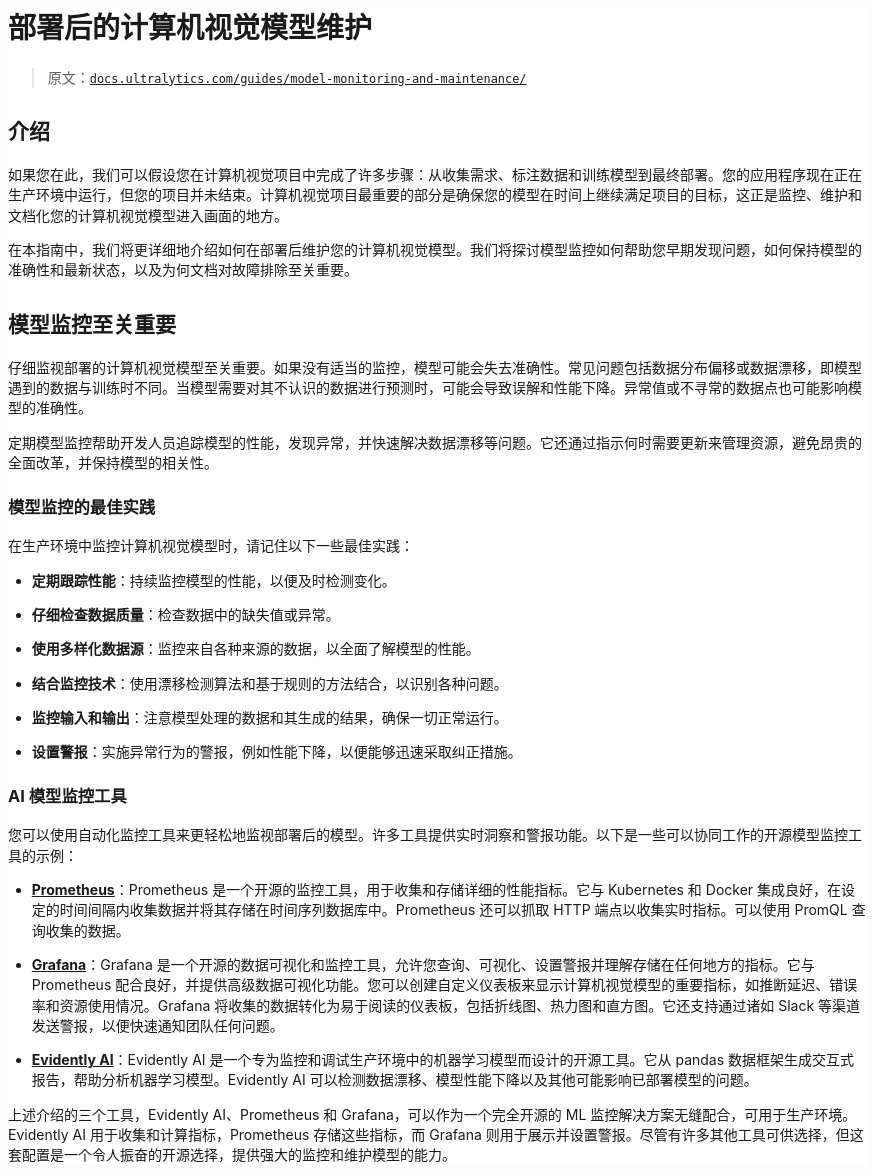 # 部署后的计算机视觉模型维护

> 原文：[`docs.ultralytics.com/guides/model-monitoring-and-maintenance/`](https://docs.ultralytics.com/guides/model-monitoring-and-maintenance/)

## 介绍

如果您在此，我们可以假设您在计算机视觉项目中完成了许多步骤：从收集需求、标注数据和训练模型到最终部署。您的应用程序现在正在生产环境中运行，但您的项目并未结束。计算机视觉项目最重要的部分是确保您的模型在时间上继续满足项目的目标，这正是监控、维护和文档化您的计算机视觉模型进入画面的地方。

在本指南中，我们将更详细地介绍如何在部署后维护您的计算机视觉模型。我们将探讨模型监控如何帮助您早期发现问题，如何保持模型的准确性和最新状态，以及为何文档对故障排除至关重要。

## 模型监控至关重要

仔细监视部署的计算机视觉模型至关重要。如果没有适当的监控，模型可能会失去准确性。常见问题包括数据分布偏移或数据漂移，即模型遇到的数据与训练时不同。当模型需要对其不认识的数据进行预测时，可能会导致误解和性能下降。异常值或不寻常的数据点也可能影响模型的准确性。

定期模型监控帮助开发人员追踪模型的性能，发现异常，并快速解决数据漂移等问题。它还通过指示何时需要更新来管理资源，避免昂贵的全面改革，并保持模型的相关性。

### 模型监控的最佳实践

在生产环境中监控计算机视觉模型时，请记住以下一些最佳实践：

+   **定期跟踪性能**：持续监控模型的性能，以便及时检测变化。

+   **仔细检查数据质量**：检查数据中的缺失值或异常。

+   **使用多样化数据源**：监控来自各种来源的数据，以全面了解模型的性能。

+   **结合监控技术**：使用漂移检测算法和基于规则的方法结合，以识别各种问题。

+   **监控输入和输出**：注意模型处理的数据和其生成的结果，确保一切正常运行。

+   **设置警报**：实施异常行为的警报，例如性能下降，以便能够迅速采取纠正措施。

### AI 模型监控工具

您可以使用自动化监控工具来更轻松地监视部署后的模型。许多工具提供实时洞察和警报功能。以下是一些可以协同工作的开源模型监控工具的示例：

+   **[Prometheus](https://prometheus.io/)**：Prometheus 是一个开源的监控工具，用于收集和存储详细的性能指标。它与 Kubernetes 和 Docker 集成良好，在设定的时间间隔内收集数据并将其存储在时间序列数据库中。Prometheus 还可以抓取 HTTP 端点以收集实时指标。可以使用 PromQL 查询收集的数据。

+   **[Grafana](https://grafana.com/)**：Grafana 是一个开源的数据可视化和监控工具，允许您查询、可视化、设置警报并理解存储在任何地方的指标。它与 Prometheus 配合良好，并提供高级数据可视化功能。您可以创建自定义仪表板来显示计算机视觉模型的重要指标，如推断延迟、错误率和资源使用情况。Grafana 将收集的数据转化为易于阅读的仪表板，包括折线图、热力图和直方图。它还支持通过诸如 Slack 等渠道发送警报，以便快速通知团队任何问题。

+   **[Evidently AI](https://www.evidentlyai.com/)**：Evidently AI 是一个专为监控和调试生产环境中的机器学习模型而设计的开源工具。它从 pandas 数据框架生成交互式报告，帮助分析机器学习模型。Evidently AI 可以检测数据漂移、模型性能下降以及其他可能影响已部署模型的问题。

上述介绍的三个工具，Evidently AI、Prometheus 和 Grafana，可以作为一个完全开源的 ML 监控解决方案无缝配合，可用于生产环境。Evidently AI 用于收集和计算指标，Prometheus 存储这些指标，而 Grafana 则用于展示并设置警报。尽管有许多其他工具可供选择，但这套配置是一个令人振奋的开源选择，提供强大的监控和维护模型的能力。
